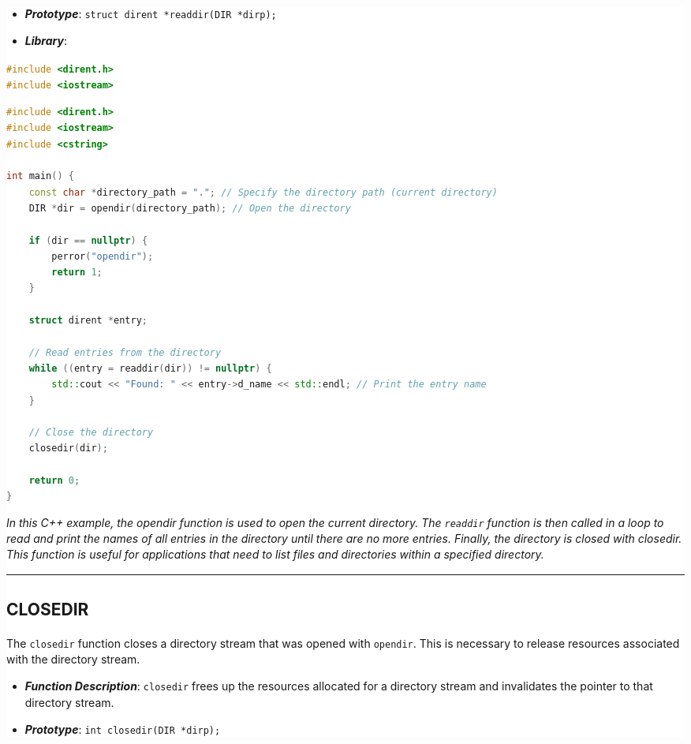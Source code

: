 - ***Prototype***: `struct dirent *readdir(DIR *dirp);`

- ***Library***:

```cpp
#include <dirent.h>
#include <iostream>
```


```cpp
#include <dirent.h>
#include <iostream>
#include <cstring>

int main() {
    const char *directory_path = "."; // Specify the directory path (current directory)
    DIR *dir = opendir(directory_path); // Open the directory

    if (dir == nullptr) {
        perror("opendir");
        return 1;
    }

    struct dirent *entry;
    
    // Read entries from the directory
    while ((entry = readdir(dir)) != nullptr) {
        std::cout << "Found: " << entry->d_name << std::endl; // Print the entry name
    }

    // Close the directory
    closedir(dir);

    return 0;
}

```

*In this C++ example, the opendir function is used to open the current directory. The `readdir` function is then called in a loop to read and print the names of all entries in the directory until there are no more entries. Finally, the directory is closed with closedir. This function is useful for applications that need to list files and directories within a specified directory.*

---------------------------------------------------------------------------------
## CLOSEDIR

The `closedir` function closes a directory stream that was opened with `opendir`. This is necessary to release resources associated with the directory stream.

- ***Function Description***: `closedir` frees up the resources allocated for a directory stream and invalidates the pointer to that directory stream.

- ***Prototype***: `int closedir(DIR *dirp);`
